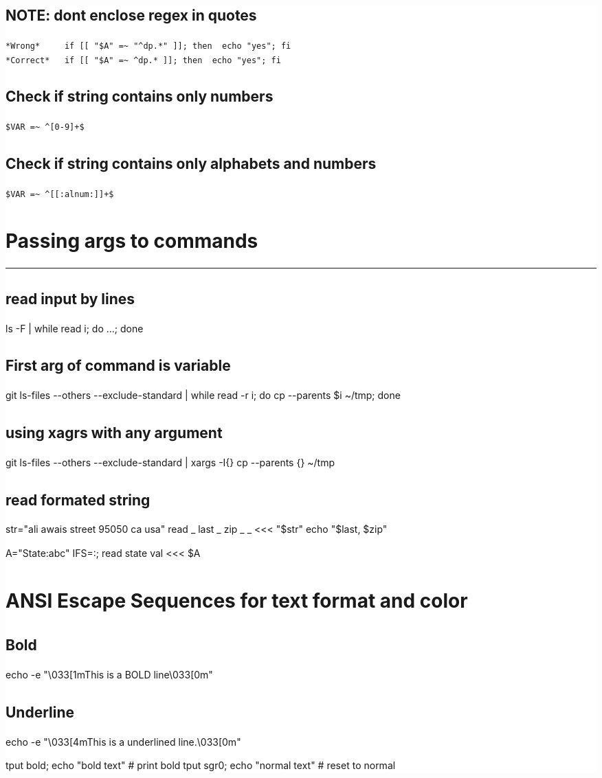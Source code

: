 ## NOTE: dont enclose regex in quotes
```
*Wrong*     if [[ "$A" =~ "^dp.*" ]]; then  echo "yes"; fi
*Correct*   if [[ "$A" =~ ^dp.* ]]; then  echo "yes"; fi
```

## Check if string contains only numbers
`$VAR =~ ^[0-9]+$`
## Check if string contains only alphabets and numbers
`$VAR =~ ^[[:alnum:]]+$`



# Passing args to commands
----------------------------------------------------------------------

## read input by lines
ls -F | while read i; do ...; done

##  First arg of command is variable
git ls-files --others --exclude-standard | while read -r i; do cp --parents $i ~/tmp; done

## using xagrs with any argument
git ls-files --others --exclude-standard | xargs -I{} cp --parents {} ~/tmp

##  read formated string
str="ali awais street 95050 ca usa"
read _ last _ zip _ _ <<< "$str"
echo "$last, $zip"

A="State:abc"
IFS=:; read state val <<< $A






# ANSI Escape Sequences for text format and color
## Bold
echo -e "\033[1mThis is a BOLD line\033[0m"
## Underline
echo -e "\033[4mThis is a underlined line.\033[0m"

tput bold; echo "bold text"   # print bold
tput sgr0; echo "normal text" # reset to normal
